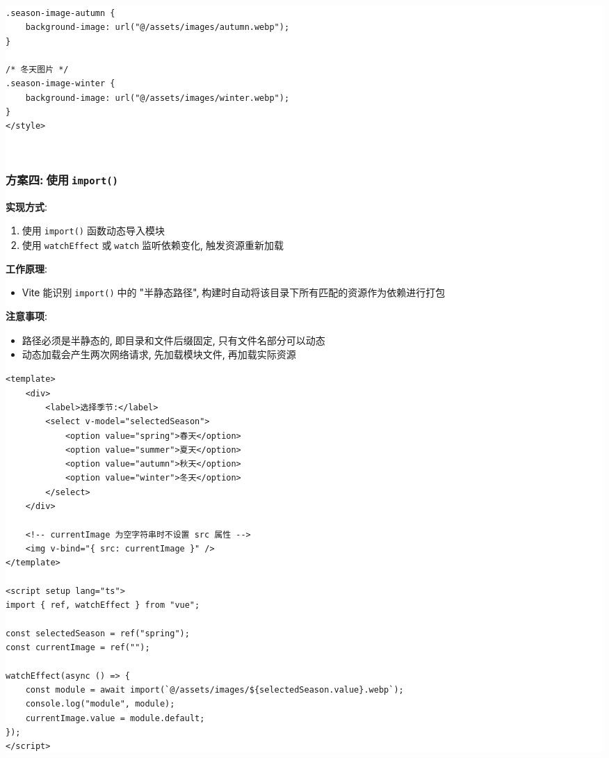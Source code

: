 ```vue
.season-image-autumn {
    background-image: url("@/assets/images/autumn.webp");
}

/* 冬天图片 */
.season-image-winter {
    background-image: url("@/assets/images/winter.webp");
}
</style>
```

<br>

### 方案四: 使用 `import()`

**实现方式**:

1. 使用 `import()` 函数动态导入模块
2. 使用 `watchEffect` 或 `watch` 监听依赖变化, 触发资源重新加载

**工作原理**:

-   Vite 能识别 `import()` 中的 "半静态路径", 构建时自动将该目录下所有匹配的资源作为依赖进行打包

**注意事项**:

-   路径必须是半静态的, 即目录和文件后缀固定, 只有文件名部分可以动态
-   动态加载会产生两次网络请求, 先加载模块文件, 再加载实际资源

```vue
<template>
    <div>
        <label>选择季节:</label>
        <select v-model="selectedSeason">
            <option value="spring">春天</option>
            <option value="summer">夏天</option>
            <option value="autumn">秋天</option>
            <option value="winter">冬天</option>
        </select>
    </div>

    <!-- currentImage 为空字符串时不设置 src 属性 -->
    <img v-bind="{ src: currentImage }" />
</template>

<script setup lang="ts">
import { ref, watchEffect } from "vue";

const selectedSeason = ref("spring");
const currentImage = ref("");

watchEffect(async () => {
    const module = await import(`@/assets/images/${selectedSeason.value}.webp`);
    console.log("module", module);
    currentImage.value = module.default;
});
</script>
```
